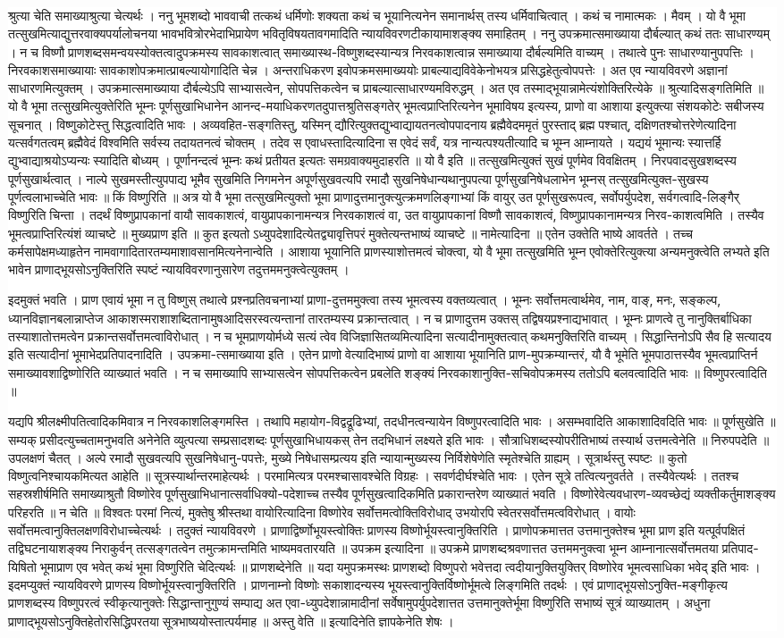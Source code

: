 श्रुत्या चेति समाख्याश्रुत्या चेत्यर्थः । ननु भूमशब्दो भाववाची तत्कथं धर्मिणोः शक्यता कथं च भूयानित्यनेन समानार्थस् तस्य धर्मिवाचित्वात् । कथं च नामात्मकः । मैवम् । यो वै भूमा तत्सुखमित्याद्युत्तरवाक्यपर्यालोचनया भावभवित्रोरभेदाभिप्रायेण भवितृविषयतावगमादिति न्यायविवरणटीकायामाशङ्क्य समाहितम् । ननु उपक्रमात्समाख्याया दौर्बल्यात् कथं ततः साधारण्यम् । न च विष्णौ प्राणशब्दसमन्वयस्योक्तत्वादुपक्रमस्य सावकाशत्वात् समाख्यास्थ-विष्णुशब्दस्यान्यत्र निरवकाशत्वान्न समाख्याया दौर्बल्यमिति वाच्यम् । तथात्वे पुनः साधारण्यानुपपत्तिः । निरवकाशसमाख्यायाः सावकाशोपक्रमात्प्राबल्यायोगादिति चेन्न । अन्तराधिकरण इवोपक्रमसमाख्ययोः प्राबल्याद्यविवेकेनोभयत्र प्रसिद्धहेतुत्वोपपत्तेः । अत एव न्यायविवरणे अज्ञानां साधारणमित्युक्तम् । उपक्रमात्समाख्याया दौर्बल्येऽपि साभ्यासत्वेन, सोपपत्तिकत्वेन च प्राबल्यात्साधारण्यमविरुद्धम् । अत एव तस्माद्भूयान्नामेत्यंशोक्तिरित्येके ॥ श्रुत्यादिसङ्गतिमिति ॥ यो वै भूमा तत्सुखमित्युक्तेरिति भूम्नः पूर्णसुखाभिधानेन आनन्द-मयाधिकरणतदुपात्तश्रुतिसङ्गतेर् भूमत्वप्राप्तिरित्यनेन भूमाविषय इत्यस्य, प्राणो वा आशाया इत्युक्त्या संशयकोटेः सबीजस्य सूचनात् । विष्णुकोटेस्तु सिद्धत्वादिति भावः । अव्यवहित-सङ्गतिस्तु, यस्मिन् द्यौरित्युक्तद्युभ्वाद्यायतनत्वोपपादनाय ब्रह्मैवेदममृतं पुरस्ताद् ब्रह्म पश्चात्, दक्षिणतश्चोत्तरेणेत्यादिना यत्सर्वगतत्वम् ब्रह्मैवेदं विश्वमिति सर्वस्य तदायतनत्वं चोक्तम् । तदेव स एवाधस्तादित्यादिना स एवेदं सर्वं, यत्र नान्यत्पश्यतीत्यादि च भूम्न आम्नायते । यद्ययं भूमान्यः स्यात्तर्हि द्युभ्वाद्याश्रयोऽप्यन्यः स्यादिति बोध्यम् । पूर्णानन्दत्वं भूम्नः कथं प्रतीयत इत्यतः समग्रवाक्यमुदाहरति ॥ यो वै इति ॥ तत्सुखमित्युक्तं सुखं पूर्णमेव विवक्षितम् । निरपवादसुखशब्दस्य पूर्णसुखार्थत्वात् । नाल्पे सुखमस्तीत्युपपाद्य भूमैव सुखमिति निगमनेन अपूर्णसुखवत्यपि रमादौ सुखनिषेधान्यथानुपपत्या पूर्णसुखनिषेधलाभेन भूम्नस् तत्सुखमित्युक्त-सुखस्य पूर्णत्वलाभाच्चेति भावः ॥ किं विष्णुरिति ॥ अत्र यो वै भूमा तत्सुखमित्युक्तो भूमा प्राणादुत्तमानुक्त्युत्क्रमणलिङ्गाभ्यां किं वायुर् उत पूर्णसुखरूपत्व, सर्वोपर्युपदेश, सर्वगत्वादि-लिङ्गैर् विष्णुरिति चिन्ता । तदर्थं विष्णुप्रापकानां वायौ सावकाशत्वं, वायुप्रापकानामन्यत्र निरवकाशत्वं वा, उत वायुप्रापकानां विष्णौ सावकाशत्वं, विष्णुप्रापकानामन्यत्र निरव-काशत्वमिति । तस्यैव भूमत्वप्राप्तिरित्यंशं व्याचष्टे ॥ मुख्यप्राण इति ॥ कुत इत्यतो ऽध्युपदेशादित्येतद्व्यावृत्तिपरं मुक्तेत्यन्तभाष्यं व्याचष्टे ॥ नामेत्यादिना ॥ एतेन उक्तेति भाष्ये आवर्तते । तच्च कर्मसापेक्षमध्याहृतेन नामवागादितारतम्यमाशावसानमित्यनेनान्वेति । आशाया भूयानिति प्राणस्याशोत्तमत्वं चोक्त्वा, यो वै भूमा तत्सुखमिति भूम्न एवोक्तेरित्युक्त्या अन्यमनुक्त्वेति लभ्यते इति भावेन प्राणाद्भूयसोऽनुक्तिरिति स्पष्टं न्यायविवरणानुसारेण तदुत्तममनुक्त्वेत्युक्तम् ।

इदमुक्तं भवति । प्राण एवायं भूमा न तु विष्णुस् तथात्वे प्रश्नप्रतिवचनाभ्यां प्राणा-दुत्तममुक्त्वा तस्य भूमत्वस्य वक्तव्यत्वात् । भूम्नः सर्वोत्तमत्वार्थमेव, नाम, वाङ्, मनः, सङ्कल्प, ध्यानविज्ञानबलान्नाप्तेज आकाशस्मराशाशब्दितानामुषआदिसरस्वत्यन्तानां तारतम्यस्य प्रक्रान्तत्वात् । न च प्राणादुत्तम उक्तस् तद्विषयप्रश्नाद्यभावात् । भूम्नः प्राणत्वे तु नानुक्तिर्बाधिका तस्याशातोत्तमत्वेन प्रक्रान्तसर्वोत्तमत्वाविरोधात् । न च भूमप्राणयोर्मध्ये सत्यं त्वेव विजिज्ञासितव्यमित्यादिना सत्यादीनामुक्तत्वात् कथमनुक्तिरिति वाच्यम् । सिद्धान्तिनोऽपि सैव हि सत्यादय इति सत्यादीनां भूमाभेदप्रतिपादनादिति । उपक्रमा-त्समाख्याया इति । एतेन प्राणो वेत्यादिभाष्यं प्राणो वा आशाया भूयानिति प्राण-मुपक्रम्यान्तरं, यौ वै भूमेति भूमपाठात्तस्यैव भूमत्वप्राप्तिर्न समाख्यावशाद्विष्णोरिति व्याख्यातं भवति । न च समाख्यापि साभ्यासत्वेन सोपपत्तिकत्वेन प्रबलेति शङ्क्यं निरवकाशानुक्ति-सचिवोपक्रमस्य ततोऽपि बलवत्वादिति भावः ॥ विष्णुपरत्वादिति ॥

यद्यपि श्रीलक्ष्मीपतित्वादिकमिवात्र न निरवकाशलिङ्गमस्ति । तथापि महायोग-विद्वद्रूढिभ्यां, तदधीनत्वन्यायेन विष्णुपरत्वादिति भावः । असम्भवादिति आकाशादिवदिति भावः ॥ पूर्णसुखेति ॥ सम्यक् प्रसीदत्युच्चतामनुभवति अनेनेति व्युत्पत्या सम्प्रसादशब्दः पूर्णसुखाभिधायकस् तेन तदभिधानं लक्ष्यते इति भावः । सौत्राधिशब्दस्योपरीतिभाष्यं तस्यार्थ उत्तमत्वेनेति ॥ निरुपपदेति ॥ उपलक्षणं चैतत् । अल्पे रमादौ सुखवत्यपि सुखनिषेधानु-पपत्तेः, मुख्ये निषेधासम्प्रत्यय इति न्यायान्मुख्यस्य निर्विशेषेणेति स्मृतेश्चेति ग्राह्यम् । सूत्रार्थस्तु स्पष्टः ॥ कुतो विष्णुत्वनिश्चायकमित्यत आहेति ॥ सूत्रस्यार्थान्तरमाहेत्यर्थः । परमामित्यत्र परमश्चासावश्चेति विग्रहः । सवर्णदीर्घश्चेति भावः । एतेन सूत्रे तत्वित्यनुवर्तते । तस्यैवेत्यर्थः । ततश्च सहस्रशीर्षमिति समाख्याश्रुतौ विष्णोरेव पूर्णसुखाभिधानात्सर्वाधिक्यो-पदेशाच्च तस्यैव पूर्णसुखत्वादिकमिति प्रकारान्तरेण व्याख्यातं भवति । विष्णोरेवेत्यवधारण-व्यवच्छेद्यं व्यक्तीकर्तुमाशङ्क्य परिहरति ॥ न चेति ॥ विश्वतः परमां नित्यं, मुक्तेषु श्रीस्तथा वायोरित्यादिना विष्णोरेव सर्वोत्तमत्वोक्तिविरोधाद् उभयोरपि स्वेतरसर्वोत्तमत्वविरोधात् । वायोः सर्वोत्तमत्वानुक्तिलक्षणविरोधाच्चेत्यर्थः । तदुक्तं न्यायविवरणे । प्राणाद्विर्ष्णोभूयस्त्वोक्तिः प्राणस्य विष्णोर्भूयस्त्वानुक्तिरिति । प्राणोपक्रमात्तत उत्तमानुक्तेश्च भूमा प्राण इति यत्पूर्वपक्षितं तद्विघटनायाशङ्क्य निराकुर्वन् तत्सङ्गतत्वेन तमुत्क्रामन्तमिति भाष्यमवतारयति ॥ उपक्रम इत्यादिना ॥ उपक्रमे प्राणशब्दश्रवणात्तत उत्तममनुक्त्वा भूम्न आम्नानात्सर्वोत्तमतया प्रतिपाद-यिषितो भूमाप्राण एव भवेत् कथं भूमा विष्णुरिति चेदित्यर्थः ॥ प्राणशब्देनेति ॥ यदा यमुपक्रमस्थः प्राणशब्दो विष्णुपरो भवेत्तदा त्वदीयानुक्तियुक्तिर् विष्णोरेव भूमत्वसाधिका भवेद् इति भावः । इदमप्युक्तं न्यायविवरणे प्राणस्य विष्णोर्भूयस्त्वानुक्तिरिति । प्राणनाम्नो विष्णोः सकाशादन्यस्य भूयस्त्वानुक्तिर्विष्णोर्भूमत्वे लिङ्गमिति तदर्थः । एवं प्राणाद्भूयसोऽनुक्ति-मङ्गीकृत्य प्राणशब्दस्य विष्णुपरत्वं स्वीकृत्यानुक्तेः सिद्धान्तानुगुण्यं सम्पाद्य अत एवा-ध्युपदेशान्नामादीनां सर्वेषामुपर्युपदेशात्तत उत्तमानुक्तेर्भूमा विष्णुरिति सभाष्यं सूत्रं व्याख्यातम् । अधुना प्राणाद्भूयसोऽनुक्तिहेतोरसिद्धिपरतया सूत्रभाष्ययोस्तात्पर्यमाह ॥ अस्तु वेति ॥ इत्यादिनेति ज्ञापकेनेति शेषः ।
